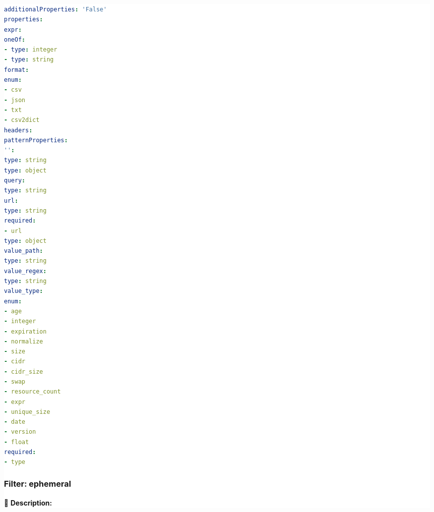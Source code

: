 ```yaml
additionalProperties: 'False'
properties:
expr:
oneOf:
- type: integer
- type: string
format:
enum:
- csv
- json
- txt
- csv2dict
headers:
patternProperties:
'':
type: string
type: object
query:
type: string
url:
type: string
required:
- url
type: object
value_path:
type: string
value_regex:
type: string
value_type:
enum:
- age
- integer
- expiration
- normalize
- size
- cidr
- cidr_size
- swap
- resource_count
- expr
- unique_size
- date
- version
- float
required:
- type
```


### Filter: ephemeral
<a name="filter-ephemeral"></a>
📌 **Description:**
